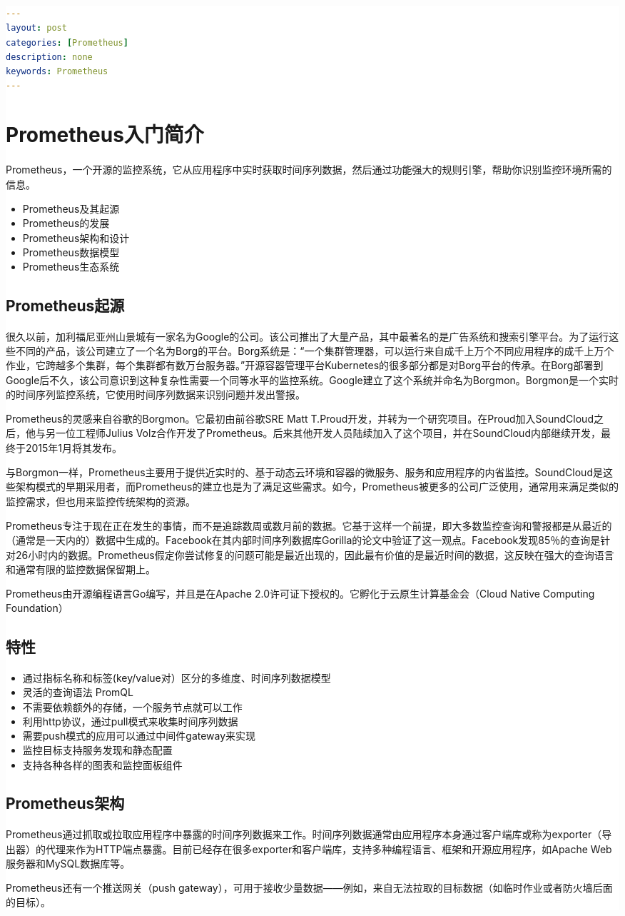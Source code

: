 ```yaml
---
layout: post
categories: [Prometheus]
description: none
keywords: Prometheus
---
```

# Prometheus入门简介
Prometheus，一个开源的监控系统，它从应用程序中实时获取时间序列数据，然后通过功能强大的规则引擎，帮助你识别监控环境所需的信息。

- Prometheus及其起源
- Prometheus的发展
- Prometheus架构和设计
- Prometheus数据模型
- Prometheus生态系统

## Prometheus起源
很久以前，加利福尼亚州山景城有一家名为Google的公司。该公司推出了大量产品，其中最著名的是广告系统和搜索引擎平台。为了运行这些不同的产品，该公司建立了一个名为Borg的平台。Borg系统是：“一个集群管理器，可以运行来自成千上万个不同应用程序的成千上万个作业，它跨越多个集群，每个集群都有数万台服务器。”开源容器管理平台Kubernetes的很多部分都是对Borg平台的传承。在Borg部署到Google后不久，该公司意识到这种复杂性需要一个同等水平的监控系统。Google建立了这个系统并命名为Borgmon。Borgmon是一个实时的时间序列监控系统，它使用时间序列数据来识别问题并发出警报。

Prometheus的灵感来自谷歌的Borgmon。它最初由前谷歌SRE Matt T.Proud开发，并转为一个研究项目。在Proud加入SoundCloud之后，他与另一位工程师Julius Volz合作开发了Prometheus。后来其他开发人员陆续加入了这个项目，并在SoundCloud内部继续开发，最终于2015年1月将其发布。

与Borgmon一样，Prometheus主要用于提供近实时的、基于动态云环境和容器的微服务、服务和应用程序的内省监控。SoundCloud是这些架构模式的早期采用者，而Prometheus的建立也是为了满足这些需求。如今，Prometheus被更多的公司广泛使用，通常用来满足类似的监控需求，但也用来监控传统架构的资源。

Prometheus专注于现在正在发生的事情，而不是追踪数周或数月前的数据。它基于这样一个前提，即大多数监控查询和警报都是从最近的（通常是一天内的）数据中生成的。Facebook在其内部时间序列数据库Gorilla的论文中验证了这一观点。Facebook发现85％的查询是针对26小时内的数据。Prometheus假定你尝试修复的问题可能是最近出现的，因此最有价值的是最近时间的数据，这反映在强大的查询语言和通常有限的监控数据保留期上。

Prometheus由开源编程语言Go编写，并且是在Apache 2.0许可证下授权的。它孵化于云原生计算基金会（Cloud Native Computing Foundation）

## 特性
- 通过指标名称和标签(key/value对）区分的多维度、时间序列数据模型
- 灵活的查询语法 PromQL
- 不需要依赖额外的存储，一个服务节点就可以工作
- 利用http协议，通过pull模式来收集时间序列数据
- 需要push模式的应用可以通过中间件gateway来实现
- 监控目标支持服务发现和静态配置
- 支持各种各样的图表和监控面板组件

## Prometheus架构
Prometheus通过抓取或拉取应用程序中暴露的时间序列数据来工作。时间序列数据通常由应用程序本身通过客户端库或称为exporter（导出器）的代理来作为HTTP端点暴露。目前已经存在很多exporter和客户端库，支持多种编程语言、框架和开源应用程序，如Apache Web服务器和MySQL数据库等。

Prometheus还有一个推送网关（push gateway），可用于接收少量数据——例如，来自无法拉取的目标数据（如临时作业或者防火墙后面的目标）。
